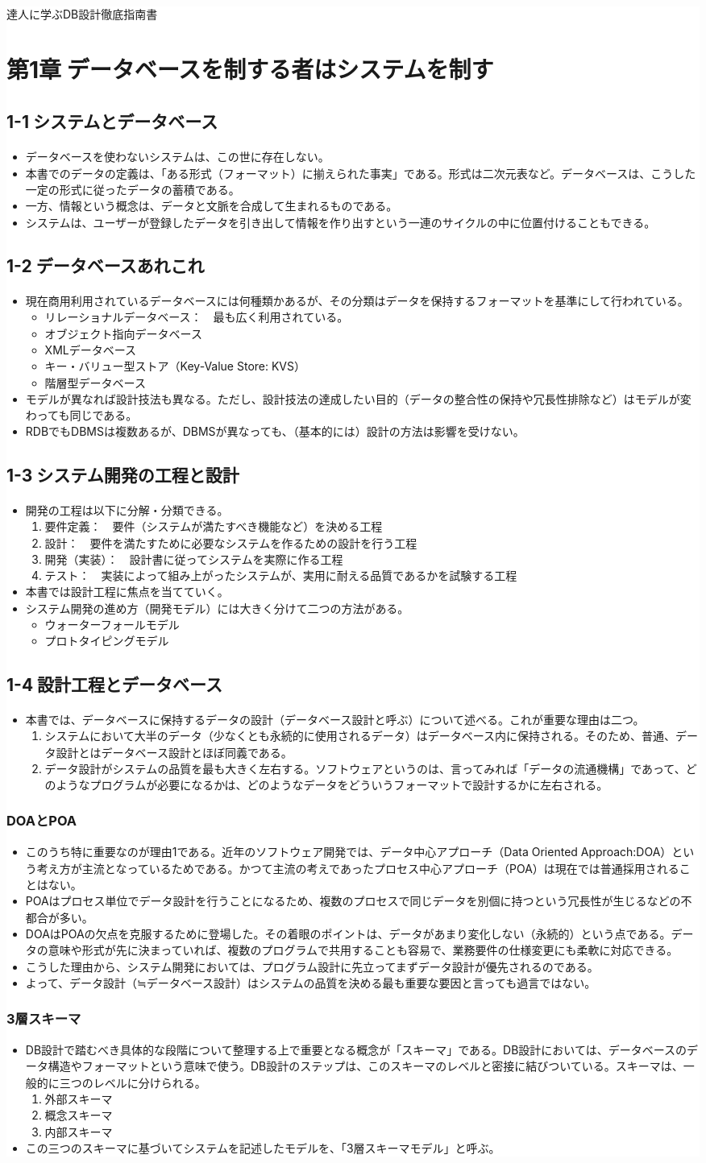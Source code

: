 達人に学ぶDB設計徹底指南書

# 第1章 データベースを制する者はシステムを制す
## 1-1 システムとデータベース
- データベースを使わないシステムは、この世に存在しない。
- 本書でのデータの定義は、「ある形式（フォーマット）に揃えられた事実」である。形式は二次元表など。データベースは、こうした一定の形式に従ったデータの蓄積である。
- 一方、情報という概念は、データと文脈を合成して生まれるものである。
- システムは、ユーザーが登録したデータを引き出して情報を作り出すという一連のサイクルの中に位置付けることもできる。

## 1-2 データベースあれこれ
- 現在商用利用されているデータベースには何種類かあるが、その分類はデータを保持するフォーマットを基準にして行われている。
  - リレーショナルデータベース：　最も広く利用されている。
  - オブジェクト指向データベース
  - XMLデータベース
  - キー・バリュー型ストア（Key-Value Store: KVS）
  - 階層型データベース
- モデルが異なれば設計技法も異なる。ただし、設計技法の達成したい目的（データの整合性の保持や冗長性排除など）はモデルが変わっても同じである。
- RDBでもDBMSは複数あるが、DBMSが異なっても、（基本的には）設計の方法は影響を受けない。

## 1-3 システム開発の工程と設計
- 開発の工程は以下に分解・分類できる。
  1. 要件定義：　要件（システムが満たすべき機能など）を決める工程
  2. 設計：　要件を満たすために必要なシステムを作るための設計を行う工程
  3. 開発（実装）：　設計書に従ってシステムを実際に作る工程
  4. テスト：　実装によって組み上がったシステムが、実用に耐える品質であるかを試験する工程
- 本書では設計工程に焦点を当てていく。
- システム開発の進め方（開発モデル）には大きく分けて二つの方法がある。
  - ウォーターフォールモデル
  - プロトタイピングモデル

## 1-4 設計工程とデータベース
- 本書では、データベースに保持するデータの設計（データベース設計と呼ぶ）について述べる。これが重要な理由は二つ。
  1. システムにおいて大半のデータ（少なくとも永続的に使用されるデータ）はデータベース内に保持される。そのため、普通、データ設計とはデータベース設計とほぼ同義である。
  2. データ設計がシステムの品質を最も大きく左右する。ソフトウェアというのは、言ってみれば「データの流通機構」であって、どのようなプログラムが必要になるかは、どのようなデータをどういうフォーマットで設計するかに左右される。

### DOAとPOA
- このうち特に重要なのが理由1である。近年のソフトウェア開発では、データ中心アプローチ（Data Oriented Approach:DOA）という考え方が主流となっているためである。かつて主流の考えであったプロセス中心アプローチ（POA）は現在では普通採用されることはない。
- POAはプロセス単位でデータ設計を行うことになるため、複数のプロセスで同じデータを別個に持つという冗長性が生じるなどの不都合が多い。
- DOAはPOAの欠点を克服するために登場した。その着眼のポイントは、データがあまり変化しない（永続的）という点である。データの意味や形式が先に決まっていれば、複数のプログラムで共用することも容易で、業務要件の仕様変更にも柔軟に対応できる。
- こうした理由から、システム開発においては、プログラム設計に先立ってまずデータ設計が優先されるのである。
- よって、データ設計（≒データベース設計）はシステムの品質を決める最も重要な要因と言っても過言ではない。

### 3層スキーマ
- DB設計で踏むべき具体的な段階について整理する上で重要となる概念が「スキーマ」である。DB設計においては、データベースのデータ構造やフォーマットという意味で使う。DB設計のステップは、このスキーマのレベルと密接に結びついている。スキーマは、一般的に三つのレベルに分けられる。
  1. 外部スキーマ
  2. 概念スキーマ
  3. 内部スキーマ
- この三つのスキーマに基づいてシステムを記述したモデルを、「3層スキーマモデル」と呼ぶ。
